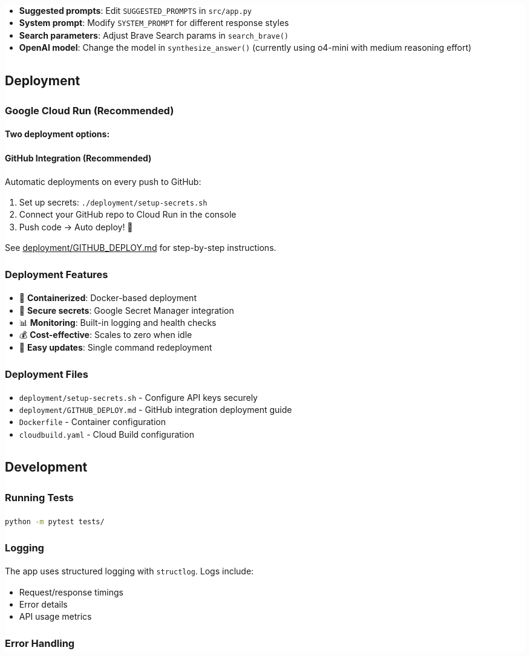 - **Suggested prompts**: Edit `SUGGESTED_PROMPTS` in `src/app.py`
- **System prompt**: Modify `SYSTEM_PROMPT` for different response styles
- **Search parameters**: Adjust Brave Search params in `search_brave()`
- **OpenAI model**: Change the model in `synthesize_answer()` (currently using o4-mini with medium reasoning effort)

## Deployment

### Google Cloud Run (Recommended)

**Two deployment options:**

#### GitHub Integration (Recommended)
Automatic deployments on every push to GitHub:

1. Set up secrets: `./deployment/setup-secrets.sh`
2. Connect your GitHub repo to Cloud Run in the console
3. Push code → Auto deploy! 🚀

See [deployment/GITHUB_DEPLOY.md](deployment/GITHUB_DEPLOY.md) for step-by-step instructions.

### Deployment Features

- 🐳 **Containerized**: Docker-based deployment
- 🔐 **Secure secrets**: Google Secret Manager integration
- 📊 **Monitoring**: Built-in logging and health checks
- 💰 **Cost-effective**: Scales to zero when idle
- 🚀 **Easy updates**: Single command redeployment

### Deployment Files

- `deployment/setup-secrets.sh` - Configure API keys securely
- `deployment/GITHUB_DEPLOY.md` - GitHub integration deployment guide
- `Dockerfile` - Container configuration
- `cloudbuild.yaml` - Cloud Build configuration

## Development

### Running Tests

```bash
python -m pytest tests/
```

### Logging

The app uses structured logging with `structlog`. Logs include:
- Request/response timings
- Error details
- API usage metrics

### Error Handling
